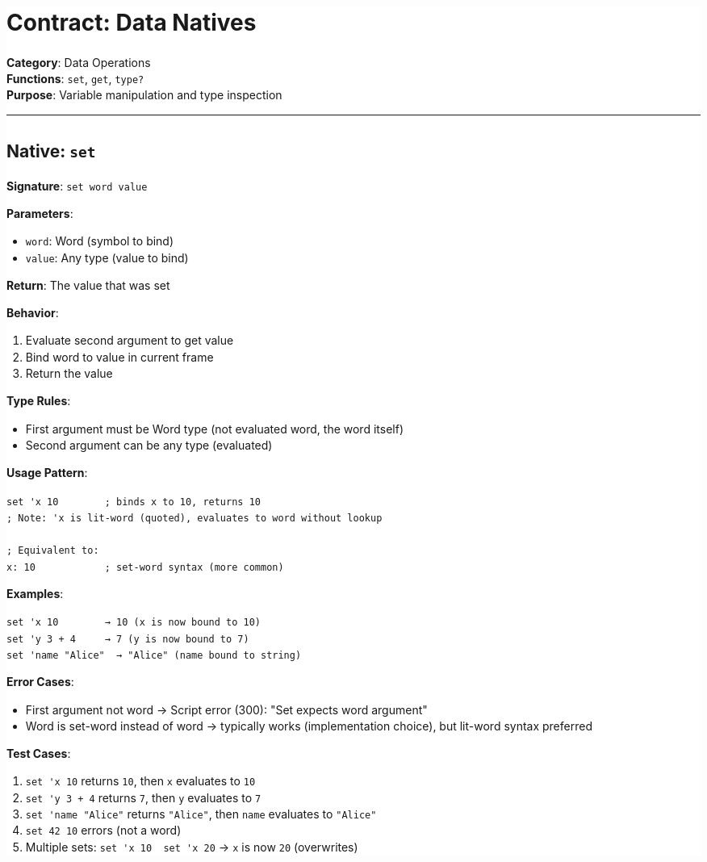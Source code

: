 # Contract: Data Natives

**Category**: Data Operations  
**Functions**: `set`, `get`, `type?`  
**Purpose**: Variable manipulation and type inspection

---

## Native: `set`

**Signature**: `set word value`

**Parameters**:
- `word`: Word (symbol to bind)
- `value`: Any type (value to bind)

**Return**: The value that was set

**Behavior**: 
1. Evaluate second argument to get value
2. Bind word to value in current frame
3. Return the value

**Type Rules**:
- First argument must be Word type (not evaluated word, the word itself)
- Second argument can be any type (evaluated)

**Usage Pattern**:
```viro
set 'x 10        ; binds x to 10, returns 10
; Note: 'x is lit-word (quoted), evaluates to word without lookup

; Equivalent to:
x: 10            ; set-word syntax (more common)
```

**Examples**:
```viro
set 'x 10        → 10 (x is now bound to 10)
set 'y 3 + 4     → 7 (y is now bound to 7)
set 'name "Alice"  → "Alice" (name bound to string)
```

**Error Cases**:
- First argument not word → Script error (300): "Set expects word argument"
- Word is set-word instead of word → typically works (implementation choice), but lit-word syntax preferred

**Test Cases**:
1. `set 'x 10` returns `10`, then `x` evaluates to `10`
2. `set 'y 3 + 4` returns `7`, then `y` evaluates to `7`
3. `set 'name "Alice"` returns `"Alice"`, then `name` evaluates to `"Alice"`
4. `set 42 10` errors (not a word)
5. Multiple sets: `set 'x 10  set 'x 20` → `x` is now `20` (overwrites)
